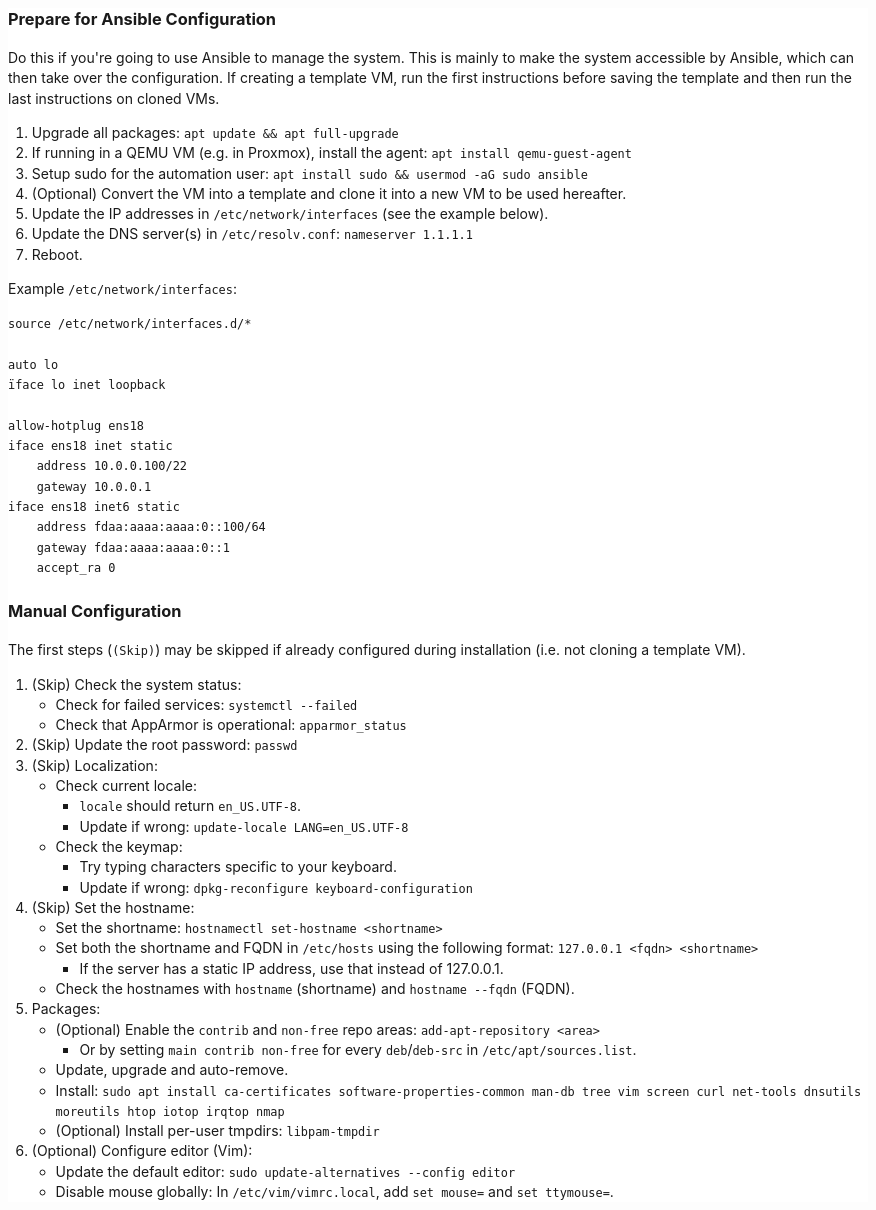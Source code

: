### Prepare for Ansible Configuration

Do this if you're going to use Ansible to manage the system.
This is mainly to make the system accessible by Ansible, which can then take over the configuration.
If creating a template VM, run the first instructions before saving the template and then run the last instructions on cloned VMs.

1. Upgrade all packages: `apt update && apt full-upgrade`
1. If running in a QEMU VM (e.g. in Proxmox), install the agent: `apt install qemu-guest-agent`
1. Setup sudo for the automation user: `apt install sudo && usermod -aG sudo ansible`
1. (Optional) Convert the VM into a template and clone it into a new VM to be used hereafter.
1. Update the IP addresses in `/etc/network/interfaces` (see the example below).
1. Update the DNS server(s) in `/etc/resolv.conf`: `nameserver 1.1.1.1`
1. Reboot.

Example `/etc/network/interfaces`:

```
source /etc/network/interfaces.d/*

auto lo
ïface lo inet loopback

allow-hotplug ens18
iface ens18 inet static
    address 10.0.0.100/22
    gateway 10.0.0.1
iface ens18 inet6 static
    address fdaa:aaaa:aaaa:0::100/64
    gateway fdaa:aaaa:aaaa:0::1
    accept_ra 0
```

### Manual Configuration

The first steps (`(Skip)`) may be skipped if already configured during installation (i.e. not cloning a template VM).

1. (Skip) Check the system status:
    - Check for failed services: `systemctl --failed`
    - Check that AppArmor is operational: `apparmor_status`
1. (Skip) Update the root password: `passwd`
1. (Skip) Localization:
    - Check current locale:
        - `locale` should return `en_US.UTF-8`.
        - Update if wrong: `update-locale LANG=en_US.UTF-8`
    - Check the keymap:
        - Try typing characters specific to your keyboard.
        - Update if wrong: `dpkg-reconfigure keyboard-configuration`
1. (Skip) Set the hostname:
    - Set the shortname: `hostnamectl set-hostname <shortname>`
    - Set both the shortname and FQDN in `/etc/hosts` using the following format: `127.0.0.1 <fqdn> <shortname>`
        - If the server has a static IP address, use that instead of 127.0.0.1.
    - Check the hostnames with `hostname` (shortname) and `hostname --fqdn` (FQDN).
1. Packages:
    - (Optional) Enable the `contrib` and `non-free` repo areas: `add-apt-repository <area>`
        - Or by setting `main contrib non-free` for every `deb`/`deb-src` in `/etc/apt/sources.list`.
    - Update, upgrade and auto-remove.
    - Install: `sudo apt install ca-certificates software-properties-common man-db tree vim screen curl net-tools dnsutils moreutils htop iotop irqtop nmap`
    - (Optional) Install per-user tmpdirs: `libpam-tmpdir`
1. (Optional) Configure editor (Vim):
    - Update the default editor: `sudo update-alternatives --config editor`
    - Disable mouse globally: In `/etc/vim/vimrc.local`, add `set mouse=` and `set ttymouse=`.